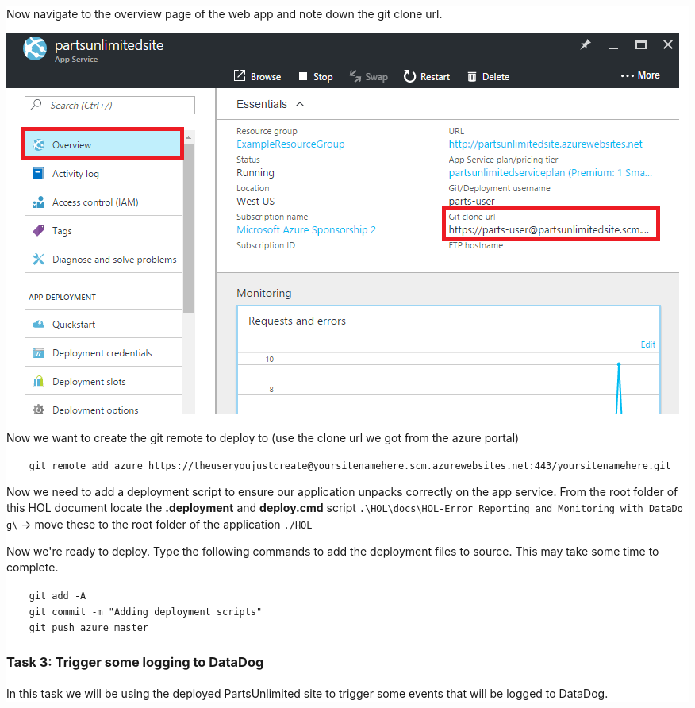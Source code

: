 Now navigate to the overview page of the web app and note down the git clone url.

![](../assets/errrptngapmwithdatadog-jan2018/site-overview.png)

Now we want to create the git remote to deploy to (use the clone url we got from the azure portal)

```
    git remote add azure https://theuseryoujustcreate@yoursitenamehere.scm.azurewebsites.net:443/yoursitenamehere.git
```

Now we need to add a deployment script to ensure our application unpacks correctly on the app service. From the root folder of this HOL document locate the **.deployment** and **deploy.cmd** script `.\HOL\docs\HOL-Error_Reporting_and_Monitoring_with_DataDog\` -> move these to the root folder of the application `./HOL`

Now we're ready to deploy. Type the following commands to add the deployment files to source. This may take some time to complete.

```
    git add -A
    git commit -m "Adding deployment scripts"
    git push azure master
```

### Task 3: Trigger some logging to DataDog


In this task we will be using the deployed PartsUnlimited site to trigger some events that will be logged to DataDog.
